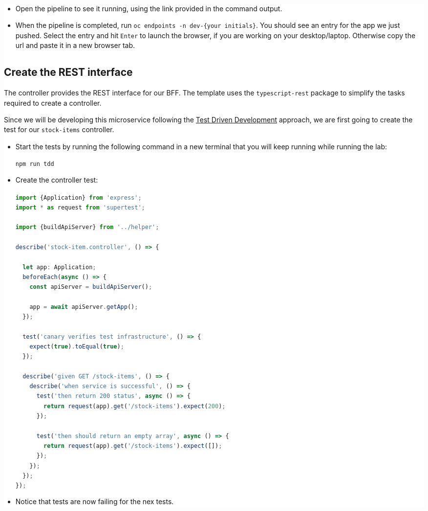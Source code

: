 - Open the pipeline to see it running, using the link provided in the command output.

- When the pipeline is completed, run `oc endpoints -n dev-{your initials}`. You should see an entry for the app we just pushed. Select the entry and hit `Enter` to launch the browser, if you are working on your desktop/laptop. Otherwise copy the url and paste it in a new browser tab.

## Create the REST interface

The controller provides the REST interface for our BFF. The template uses the `typescript-rest`
package to simplify the tasks required to create a controller.

Since we will be developing this microservice following the [Test Driven Development](https://en.wikipedia.org/wiki/Test-driven_development) approach, we are first going to create the test for our `stock-items` controller.

- Start the tests by running the following command in a new terminal that you will keep running while running the lab:
    ```bash
    npm run tdd
    ```

- Create the controller test:
    ```typescript title="test/controllers/stock-items.controller.spec.ts"
    import {Application} from 'express';
    import * as request from 'supertest';

    import {buildApiServer} from '../helper';

    describe('stock-item.controller', () => {

      let app: Application;
      beforeEach(async () => {
        const apiServer = buildApiServer();

        app = await apiServer.getApp();
      });

      test('canary verifies test infrastructure', () => {
        expect(true).toEqual(true);
      });

      describe('given GET /stock-items', () => {
        describe('when service is successful', () => {
          test('then return 200 status', async () => {
            return request(app).get('/stock-items').expect(200);
          });

          test('then should return an empty array', async () => {
            return request(app).get('/stock-items').expect([]);
          });
        });
      });
    });
    ```

- Notice that tests are now failing for the nex tests.
